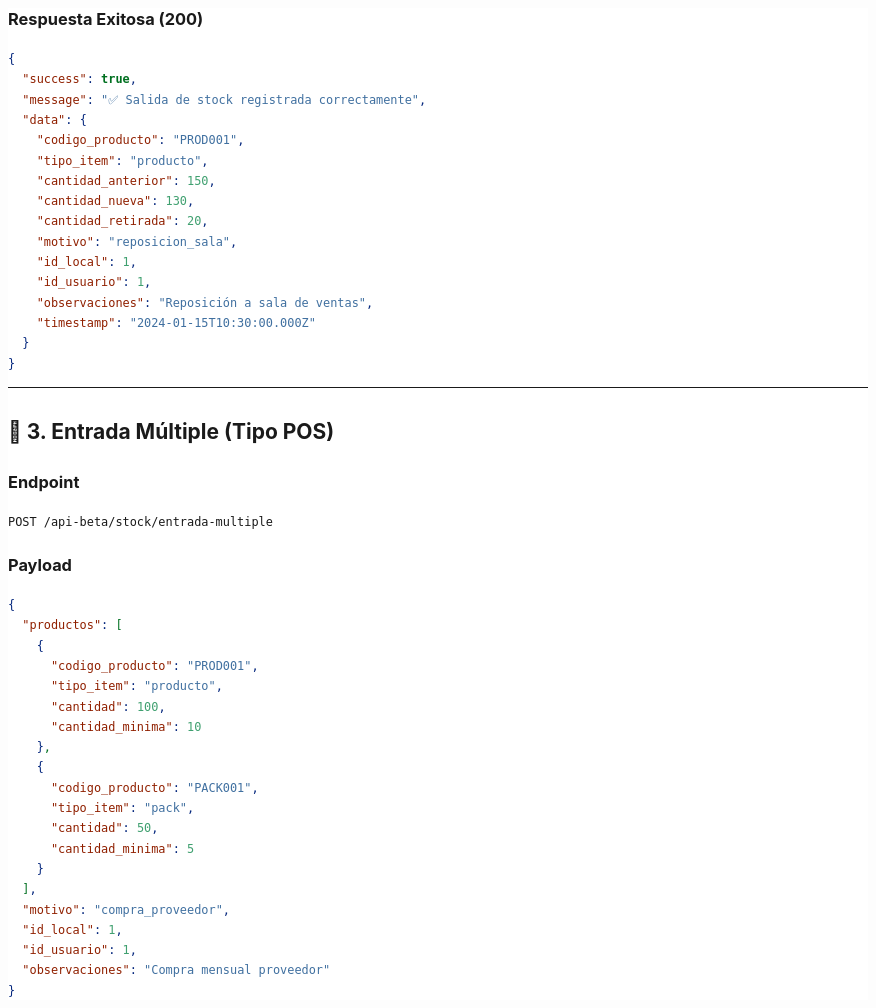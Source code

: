 ### Respuesta Exitosa (200)
```json
{
  "success": true,
  "message": "✅ Salida de stock registrada correctamente",
  "data": {
    "codigo_producto": "PROD001",
    "tipo_item": "producto",
    "cantidad_anterior": 150,
    "cantidad_nueva": 130,
    "cantidad_retirada": 20,
    "motivo": "reposicion_sala",
    "id_local": 1,
    "id_usuario": 1,
    "observaciones": "Reposición a sala de ventas",
    "timestamp": "2024-01-15T10:30:00.000Z"
  }
}
```

---

## 🛒 3. Entrada Múltiple (Tipo POS)

### Endpoint
```http
POST /api-beta/stock/entrada-multiple
```

### Payload
```json
{
  "productos": [
    {
      "codigo_producto": "PROD001",
      "tipo_item": "producto",
      "cantidad": 100,
      "cantidad_minima": 10
    },
    {
      "codigo_producto": "PACK001",
      "tipo_item": "pack",
      "cantidad": 50,
      "cantidad_minima": 5
    }
  ],
  "motivo": "compra_proveedor",
  "id_local": 1,
  "id_usuario": 1,
  "observaciones": "Compra mensual proveedor"
}
```
